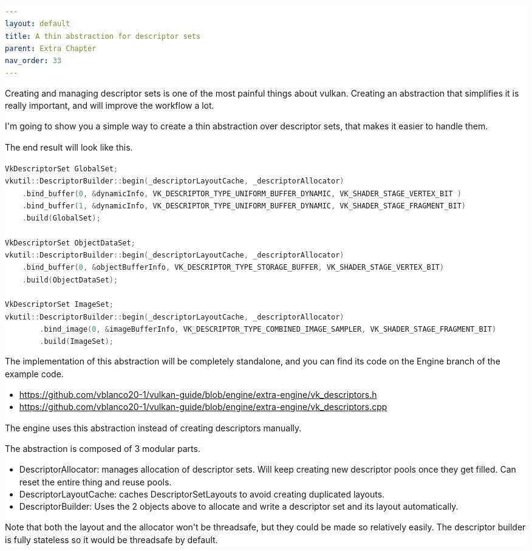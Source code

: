 ```yaml
---
layout: default
title: A thin abstraction for descriptor sets
parent: Extra Chapter
nav_order: 33
---
```


Creating and managing descriptor sets is one of the most painful things about vulkan. Creating an abstraction that simplifies it is really important, and will improve the workflow a lot.

I'm going to show you a simple way to create a thin abstraction over descriptor sets, that makes it easier to handle them.

The end result will look like this.

```cpp
VkDescriptorSet GlobalSet;
vkutil::DescriptorBuilder::begin(_descriptorLayoutCache, _descriptorAllocator)
	.bind_buffer(0, &dynamicInfo, VK_DESCRIPTOR_TYPE_UNIFORM_BUFFER_DYNAMIC, VK_SHADER_STAGE_VERTEX_BIT )
	.bind_buffer(1, &dynamicInfo, VK_DESCRIPTOR_TYPE_UNIFORM_BUFFER_DYNAMIC, VK_SHADER_STAGE_FRAGMENT_BIT)
	.build(GlobalSet);

VkDescriptorSet ObjectDataSet;
vkutil::DescriptorBuilder::begin(_descriptorLayoutCache, _descriptorAllocator)
	.bind_buffer(0, &objectBufferInfo, VK_DESCRIPTOR_TYPE_STORAGE_BUFFER, VK_SHADER_STAGE_VERTEX_BIT)
	.build(ObjectDataSet);

VkDescriptorSet ImageSet;
vkutil::DescriptorBuilder::begin(_descriptorLayoutCache, _descriptorAllocator)
		.bind_image(0, &imageBufferInfo, VK_DESCRIPTOR_TYPE_COMBINED_IMAGE_SAMPLER, VK_SHADER_STAGE_FRAGMENT_BIT)
		.build(ImageSet);
```

The implementation of this abstraction will be completely standalone, and you can find its code on the Engine branch of the example code.
* https://github.com/vblanco20-1/vulkan-guide/blob/engine/extra-engine/vk_descriptors.h
* https://github.com/vblanco20-1/vulkan-guide/blob/engine/extra-engine/vk_descriptors.cpp

The engine uses this abstraction instead of creating descriptors manually.

The abstraction is composed of 3 modular parts.
* DescriptorAllocator: manages allocation of descriptor sets. Will keep creating new descriptor pools once they get filled. Can reset the entire thing and reuse pools.
* DescriptorLayoutCache: caches DescriptorSetLayouts to avoid creating duplicated layouts.
* DescriptorBuilder: Uses the 2 objects above to allocate and write a descriptor set and its layout automatically.

Note that both the layout and the allocator won't be threadsafe, but they could be made so relatively easily. The descriptor builder is fully stateless so it would be threadsafe by default.
